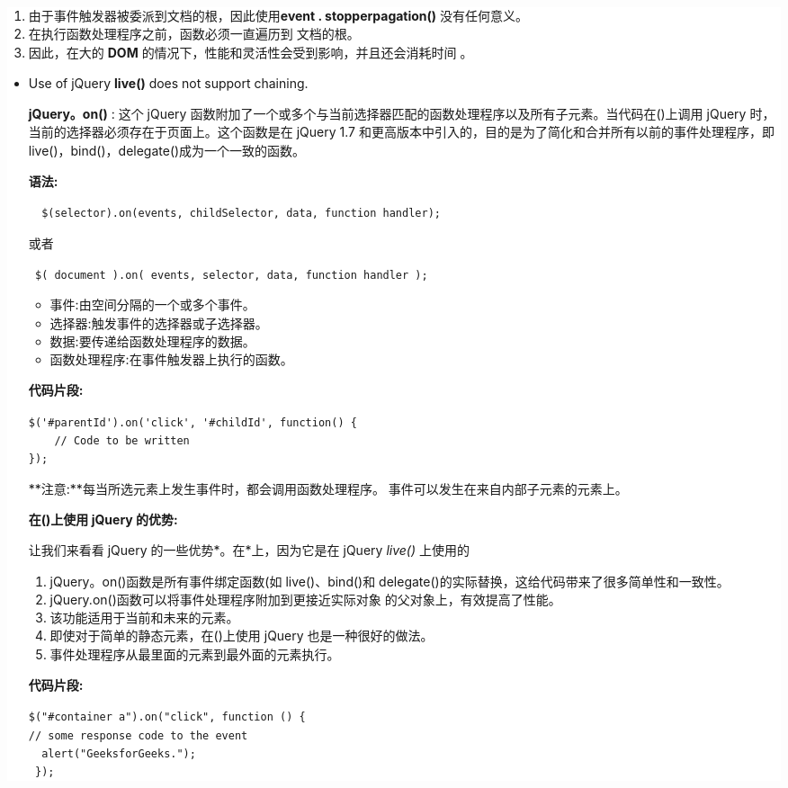 1.  由于事件触发器被委派到文档的根，因此使用**event . stopperpagation()** 没有任何意义。
2.  在执行函数处理程序之前，函数必须一直遍历到
    文档的根。
3.  因此，在大的 **DOM** 的情况下，性能和灵活性会受到影响，并且还会消耗时间
    。

*   Use of jQuery **live()** does not support chaining.

    **jQuery。on()** :
    这个 jQuery 函数附加了一个或多个与当前选择器匹配的函数处理程序以及所有子元素。当代码在()上调用 jQuery 时，当前的选择器必须存在于页面上。这个函数是在 jQuery 1.7 和更高版本中引入的，目的是为了简化和合并所有以前的事件处理程序，即 live()，bind()，delegate()成为一个一致的函数。

    **语法:**

    ```html
      $(selector).on(events, childSelector, data, function handler);

    ```

    或者

    ```html
     $( document ).on( events, selector, data, function handler ); 

    ```

    *   事件:由空间分隔的一个或多个事件。
    *   选择器:触发事件的选择器或子选择器。
    *   数据:要传递给函数处理程序的数据。
    *   函数处理程序:在事件触发器上执行的函数。

    **代码片段:**

    ```html
    $('#parentId').on('click', '#childId', function() {
        // Code to be written
    });

    ```

    **注意:**每当所选元素上发生事件时，都会调用函数处理程序。
    事件可以发生在来自内部子元素的元素上。

    **在()上使用 jQuery 的优势:**

    让我们来看看 jQuery 的一些优势*。在*上，因为它是在 jQuery *live()* 上使用的

    1.  jQuery。on()函数是所有事件绑定函数(如 live()、bind()和
        delegate()的实际替换，这给代码带来了很多简单性和一致性。
    2.  jQuery.on()函数可以将事件处理程序附加到更接近实际对象
        的父对象上，有效提高了性能。
    3.  该功能适用于当前和未来的元素。
    4.  即使对于简单的静态元素，在()上使用 jQuery 也是一种很好的做法。
    5.  事件处理程序从最里面的元素到最外面的元素执行。

    **代码片段:**

    ```html
    $("#container a").on("click", function () {
    // some response code to the event
      alert("GeeksforGeeks.");
     });
